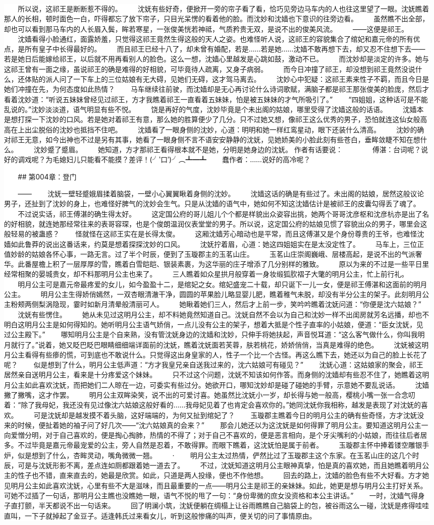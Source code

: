 　　所以说，这祁王是断断惹不得的。
　　沈妩有些好奇，便掀开一旁的帘子看了看，恰巧见旁边马车内的人也往这里望了一眼。沈妩瞧着那人的长相，顿时面色一白，吓得都忘了放下帘子，只目光呆愣的看着他的脸。而沈妙和沈嫱也下意识的往旁边看。
　　虽然瞧不出全部，却也可以看到那马车内的人长眉入鬓，眸若寒星，一张俊美恍若神祗，气质矜贵无双，是说不出的俊美风流。
　　——这便是祁王。
　　沈嫱看得小脸通红，面露娇羞，只觉得这祁王竟然生得这般的天人之姿。也难怪听人说，这祁王的容貌集合了绾妃和嘉元帝的所有优点，是所有皇子中长得最好的。
　　而且祁王已经十八了，却未曾有婚配，若是……若是她……沈嫱不敢再想下去，却又忍不住想下去——若是她日后能嫁给祁王，以后就不用再看别人的脸色。这么一想，沈嫱心里越发是心跳如鼓，激动不已。
　　而沈妙却是淡定的许多。她与这祁王曾有一面之缘，虽说祁王的确是难得的好相貌，可毕竟待人疏离，又身子病弱。
　　而今日冲撞了祁王，却没想到祁王竟然没说什么，还体贴的派人问了一下车上的三位姑娘有无大碍，见她们无碍，这才驾马离去。
　　沈妙心中犯疑：这祁王素来性子不羁，而且今日是她们冲撞在先，为何态度如此热情？
　　马车继续往前驶，而沈嫱却是无心再讨论什么诗词歌赋，满脑子都是祁王那张俊美的脸庞，然后才看着沈妙道：“听说五妹妹曾经见过祁王，方才我瞧着祁王一直看着五妹妹，怕是被五妹妹的才气所吸引了。”
　　“四姐姐，这种话可是不能乱说的。”沈妙淡淡道，语气明显有些不悦。
　　饶是再好的气度，沈妙毕竟是个未出阁的姑娘，哪里受得了沈嫱这般的话语。
　　沈嫱本是想打探一下沈妙的口风。若是她对着祁王有意，那么她的胜算便少了几分。只不过她又想，像祁王这么优秀的男子，恐怕就连这仙女般高高在上出尘脱俗的沈妙也抵挡不住吧。
　　沈嫱看了一眼身侧的沈妙，心道：明明和她一样红鸾星动，眼下还装什么清高。
　　沈妙的确对祁王无意，如今出神也不过是另有其事，她看了一眼身侧不言不语安安静静的沈妩，见她娇美的小脸此刻有些苍白，垂眸敛睫不知在想什么。
　　沈妙蹙了蹙眉。
　　她知道，方才那祁王看得根本就不是她，分明是她身边的沈妩。
作者有话要说：　　
　　傅湛：台词呢？说好的调戏呢？为毛媳妇儿只能看不能摸？差评！(╯‵口′)╯︵┻━┻
　　蠢作者：……说好的高冷呢？


　　## 第004章：登门

　　——
　　沈妩一壁轻蹙娥眉揉着脑袋，一壁小心翼翼瞅着身侧的沈妙。
　　沈嫱这话的确是有些过了。未出阁的姑娘，居然这般议论男子，还扯到了沈妙的身上，也难怪好脾气的沈妙会生气。只是从沈嫱的语气中，她如何不知这沈嫱估计是被祁王的皮囊勾得丢了魂了。
　　不过说实话，祁王傅湛的确生得太好。
　　这定国公府的哥儿姐儿个个都是样貌出众姿容出挑，她两个哥哥沈彦枢和沈彦杭亦是出了名的好相貌，就连她那经常往来的表哥容琛，也是个俊朗温润仪表堂堂的男子。所以说，这定国公府的姑娘见惯了容貌出众的男子，哪里会这般轻易的被蛊惑？
　　怪就怪在这祁王实在是长得太俊。
　　这厢沈嫱芳心暗动也是平常，而且这傅湛又是个身份尊贵的王爷，也难怪沈嫱如此鲁莽的说出这番话来，约莫是想着探探沈妙的口风。
　　沈妩拧着眉，心道：她这四姐姐实在是太没定性了。
　　马车上，三位正值妙龄的姑娘各怀心事，一路无言。过了半个时辰，便到了玉璇郡主的玉茗山庄。
　　玉茗山庄崇阁巍峨、层楼高起，是说不出的气派奢华。此番屋檐上积了一层厚厚的雪，瞧着白雪皑皑、银装素裹，为这华丽的庄子增添了几分别样的雅致。
　　原以为来的不过是一些平日里经常相聚的晏城贵女，却不料那明月公主也来了。
　　三人瞧着如众星拱月般穿着一身妆缎狐肷褶子大氅的明月公主，忙上前行礼。
　　明月公主可是嘉元帝最疼爱的女儿，如今盈盈十二，是绾妃之女。绾妃盛宠二十载，却只诞下一儿一女，便是祁王傅湛和这面前的明月公主。
　　明月公主生得娇俏嫣然，一双杏眼清澈干净，圆圆的苹果脸儿略显婴儿肥，瞧着稚气未脱，却没有半分公主的架子。此刻明月公主粉颊两侧梨涡隐现，霎时如新月清晕般清丽可人。
　　她瞅着她们三人，然后才上前一步，笑吟吟瞧着沈妩问道：“你便是沈六姑娘？”
　　沈妩有些愣住。
　　她从未见过这明月公主，却不料她竟然知道自己。沈妩自然不会以为自己和沈妙一样不出闺房就芳名远播，却也不明白这明月公主是如何得知的。她听明月公主语气娇俏，一点儿没有公主的架子，想着大抵是个性子直率的小姑娘，便道：“臣女沈妩，见过公主殿下。”
　　哪知明月公主是个自来熟，没有管沈妩身边的沈嫱和沈妙，只伸手将她扶起，声音悦耳道：“这么客气做什么，你叫我明月就行了。”说着，她又眨巴眨巴眼睛细细端详面前的沈妩，瞧着沈妩面若芙蓉，肤若桃花，娇娇俏俏，当真是难得的绝色。
　　沈妩被这明月公主看得有些瘆的慌，可到底也不敢说什么。只觉得这出身皇家的人，性子一个比一个古怪。再这么瞧下去，她还以为自己的脸上长花了呢？
　　似是想到了什么，明月公主低声道：“方才我皇兄亲自送我过来的，沈六姑娘可有碰见？”
　　沈妩心道：这姑娘家的聚会，祁王居然亲自送明月公主，看来是十分疼爱这个妹妹。
　　只不过这个问题，沈妩不知该如何作答。而身侧的沈嫱却有些忍不住了，她瞧着这明月公主如此喜欢沈妩，而把她们二人晾在一边，可委实有些过分。她欲开口，哪知沈妙却是碰了碰她的手臂，示意她不要乱说话。
　　沈嫱撇了撇嘴，这才作罢。
　　明月公主双眸染笑，说不出的可爱讨喜。她虽然比沈妩小一岁，却长得与她一般高，樱桃小嘴一张一合念叨着：“除了我母妃，我还没有见过像沈六姑娘这般好看的……我母妃见着了也肯定会喜欢你的。”她同沈妩你我相称，越发是表现了对沈妩的喜欢。
　　可是沈妩却是越发摸不着头脑，这好端端的，为何又扯到绾妃了？
　　玉璇郡主瞧着今日的明月公主的确有些奇怪，方才沈妩没来的时候，便扯着她的袖子问了好几次——“沈六姑娘真的会来？”
　　那会儿她还以为这沈妩是如何得罪了明月公主。要知道这明月公主一向爱憎分明，对于自己喜欢的，便是掏心掏肺，热情的不得了；对于自己不喜欢的，便是恶言相向，是个牙尖嘴利的小姑娘，而往往后者居多。不过毕竟是嘉元帝最宠爱的公主，旁人自然是忍着，不敢得罪。而眼下瞧着，这沈妩怕是属于前者。
　　玉璇郡主怀中捧着镂空雕银手炉，似是想到了什么，杏眸灵动，嘴角微微一翘。
　　·
　　明月公主太过热情，俨然比过了玉璇郡主这个东家。在玉茗山庄的这几个时辰，可是与沈妩形影不离，差点连如厕都跟着她一道去了。
　　不过，沈妩知道这明月公主眼神真挚，怕是真的喜欢她，而且她瞧着明月公主的性子也不错，直来直去的，她最是欣赏。如此，只道是两人投缘，便也不作他想。
　　回去的路上，沈嫱的脸色有些不大好看。方才她见明月公主如此喜欢沈妩，心里有些不大是滋味，而且最重要的一点——明月公主是祁王的亲妹妹。如此，她更是想与明月公主打好关系。可她不过插了一句话，那明月公主瞧也没瞧她一眼，语气不悦的甩了一句：“身份卑微的庶女没资格和本公主讲话。”
　　一时，沈嫱气得身子直打颤，半天都说不出一句话来。
　　回了明澜小筑，沈妩便躺在绸榻上让谷雨瞧瞧自己脑袋上的包，被谷雨这么一碰，沈妩是疼得哇哇直叫，一下子就掉起了金豆子。适逢韩氏过来看女儿，听到这般惨痛的叫声，便关切的问了事情原由。